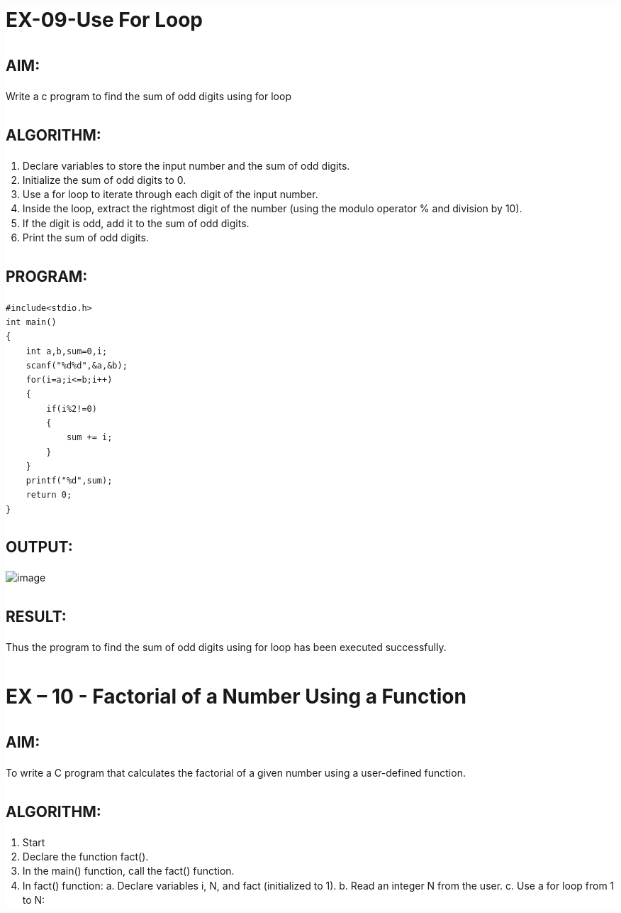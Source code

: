 
# EX-09-Use For Loop

## AIM:

Write a c program to find the sum of odd digits using for loop

## ALGORITHM:

1.	Declare variables to store the input number and the sum of odd digits.
2.	Initialize the sum of odd digits to 0.
3.	Use a for loop to iterate through each digit of the input number.
4.	Inside the loop, extract the rightmost digit of the number (using the modulo operator % and division by 10).
5.	If the digit is odd, add it to the sum of odd digits.
6.	Print the sum of odd digits.

## PROGRAM:
```
#include<stdio.h>
int main()
{
    int a,b,sum=0,i;
    scanf("%d%d",&a,&b);
    for(i=a;i<=b;i++)
    {
        if(i%2!=0)
        {
            sum += i;
        }
    }
    printf("%d",sum);
    return 0;
}
```

## OUTPUT:

![image](https://github.com/user-attachments/assets/231e8edf-7196-4a10-879e-a67791503fdf)



## RESULT:

Thus the program to find the sum of odd digits using for loop has been executed successfully.




# EX – 10 - Factorial of a Number Using a Function
## AIM:
To write a C program that calculates the factorial of a given number using a user-defined function.
## ALGORITHM:
1.	Start
2.	Declare the function fact().
3.	In the main() function, call the fact() function.
4.	In fact() function:
a.	Declare variables i, N, and fact (initialized to 1).
b.	Read an integer N from the user.
c.	Use a for loop from 1 to N: